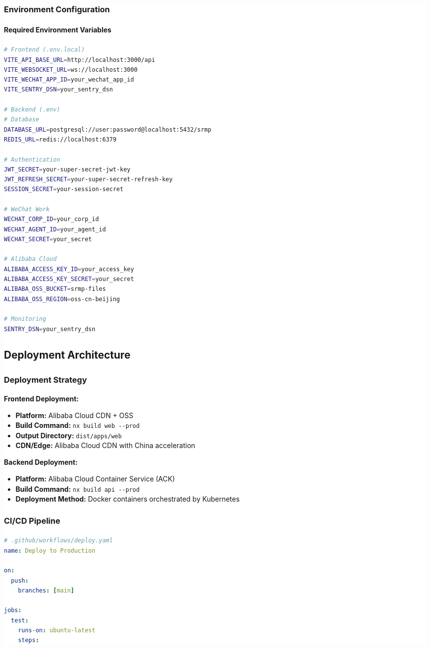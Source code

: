 ### Environment Configuration

#### Required Environment Variables
```bash
# Frontend (.env.local)
VITE_API_BASE_URL=http://localhost:3000/api
VITE_WEBSOCKET_URL=ws://localhost:3000
VITE_WECHAT_APP_ID=your_wechat_app_id
VITE_SENTRY_DSN=your_sentry_dsn

# Backend (.env)
# Database
DATABASE_URL=postgresql://user:password@localhost:5432/srmp
REDIS_URL=redis://localhost:6379

# Authentication
JWT_SECRET=your-super-secret-jwt-key
JWT_REFRESH_SECRET=your-super-secret-refresh-key
SESSION_SECRET=your-session-secret

# WeChat Work
WECHAT_CORP_ID=your_corp_id
WECHAT_AGENT_ID=your_agent_id
WECHAT_SECRET=your_secret

# Alibaba Cloud
ALIBABA_ACCESS_KEY_ID=your_access_key
ALIBABA_ACCESS_KEY_SECRET=your_secret
ALIBABA_OSS_BUCKET=srmp-files
ALIBABA_OSS_REGION=oss-cn-beijing

# Monitoring
SENTRY_DSN=your_sentry_dsn
```

## Deployment Architecture

### Deployment Strategy

**Frontend Deployment:**
- **Platform:** Alibaba Cloud CDN + OSS
- **Build Command:** `nx build web --prod`
- **Output Directory:** `dist/apps/web`
- **CDN/Edge:** Alibaba Cloud CDN with China acceleration

**Backend Deployment:**
- **Platform:** Alibaba Cloud Container Service (ACK)
- **Build Command:** `nx build api --prod`
- **Deployment Method:** Docker containers orchestrated by Kubernetes

### CI/CD Pipeline
```yaml
# .github/workflows/deploy.yaml
name: Deploy to Production

on:
  push:
    branches: [main]

jobs:
  test:
    runs-on: ubuntu-latest
    steps:
```